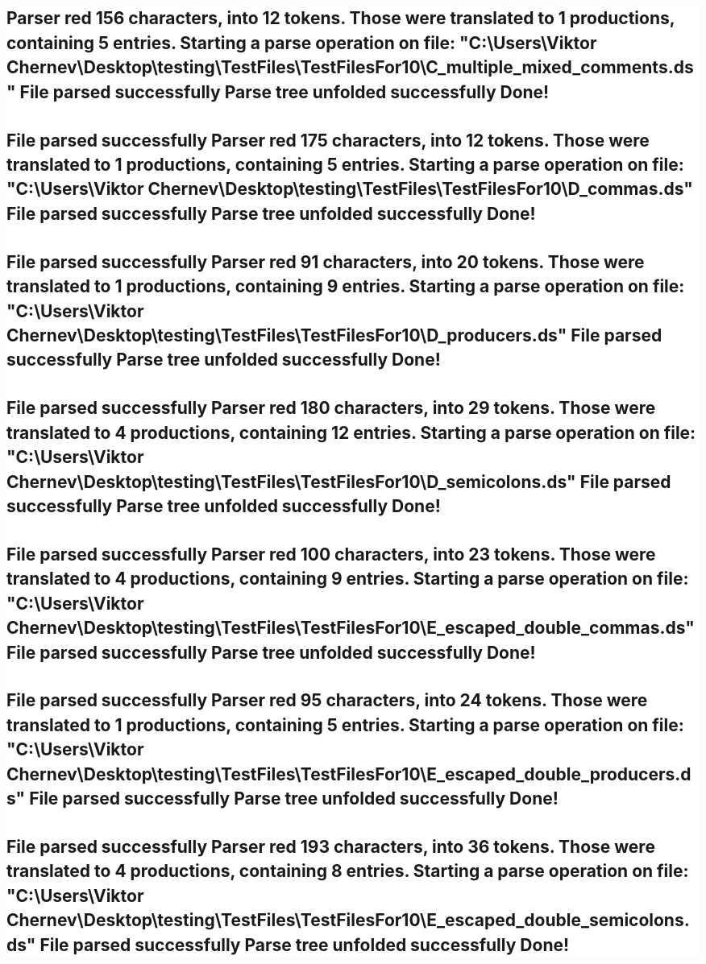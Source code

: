 Parser red 156 characters, into 12 tokens.
Those were translated to 1 productions, containing 5 entries.
Starting a parse operation on file: "C:\Users\Viktor Chernev\Desktop\testing\TestFiles\TestFilesFor10\C_multiple_mixed_comments.ds"
File parsed successfully
Parse tree unfolded successfully
Done!
------------------------
File parsed successfully
Parser red 175 characters, into 12 tokens.
Those were translated to 1 productions, containing 5 entries.
Starting a parse operation on file: "C:\Users\Viktor Chernev\Desktop\testing\TestFiles\TestFilesFor10\D_commas.ds"
File parsed successfully
Parse tree unfolded successfully
Done!
------------------------
File parsed successfully
Parser red 91 characters, into 20 tokens.
Those were translated to 1 productions, containing 9 entries.
Starting a parse operation on file: "C:\Users\Viktor Chernev\Desktop\testing\TestFiles\TestFilesFor10\D_producers.ds"
File parsed successfully
Parse tree unfolded successfully
Done!
------------------------
File parsed successfully
Parser red 180 characters, into 29 tokens.
Those were translated to 4 productions, containing 12 entries.
Starting a parse operation on file: "C:\Users\Viktor Chernev\Desktop\testing\TestFiles\TestFilesFor10\D_semicolons.ds"
File parsed successfully
Parse tree unfolded successfully
Done!
------------------------
File parsed successfully
Parser red 100 characters, into 23 tokens.
Those were translated to 4 productions, containing 9 entries.
Starting a parse operation on file: "C:\Users\Viktor Chernev\Desktop\testing\TestFiles\TestFilesFor10\E_escaped_double_commas.ds"
File parsed successfully
Parse tree unfolded successfully
Done!
------------------------
File parsed successfully
Parser red 95 characters, into 24 tokens.
Those were translated to 1 productions, containing 5 entries.
Starting a parse operation on file: "C:\Users\Viktor Chernev\Desktop\testing\TestFiles\TestFilesFor10\E_escaped_double_producers.ds"
File parsed successfully
Parse tree unfolded successfully
Done!
------------------------
File parsed successfully
Parser red 193 characters, into 36 tokens.
Those were translated to 4 productions, containing 8 entries.
Starting a parse operation on file: "C:\Users\Viktor Chernev\Desktop\testing\TestFiles\TestFilesFor10\E_escaped_double_semicolons.ds"
File parsed successfully
Parse tree unfolded successfully
Done!
------------------------